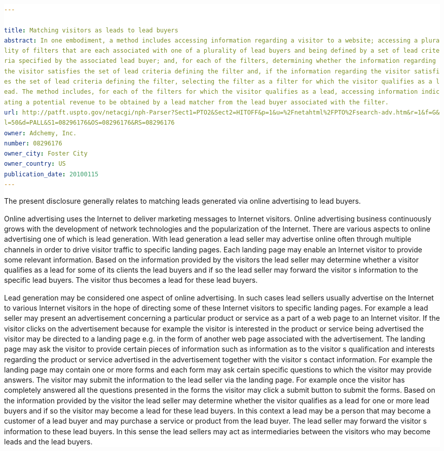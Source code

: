```yaml
---

title: Matching visitors as leads to lead buyers
abstract: In one embodiment, a method includes accessing information regarding a visitor to a website; accessing a plurality of filters that are each associated with one of a plurality of lead buyers and being defined by a set of lead criteria specified by the associated lead buyer; and, for each of the filters, determining whether the information regarding the visitor satisfies the set of lead criteria defining the filter and, if the information regarding the visitor satisfies the set of lead criteria defining the filter, selecting the filter as a filter for which the visitor qualifies as a lead. The method includes, for each of the filters for which the visitor qualifies as a lead, accessing information indicating a potential revenue to be obtained by a lead matcher from the lead buyer associated with the filter.
url: http://patft.uspto.gov/netacgi/nph-Parser?Sect1=PTO2&Sect2=HITOFF&p=1&u=%2Fnetahtml%2FPTO%2Fsearch-adv.htm&r=1&f=G&l=50&d=PALL&S1=08296176&OS=08296176&RS=08296176
owner: Adchemy, Inc.
number: 08296176
owner_city: Foster City
owner_country: US
publication_date: 20100115
---
```

The present disclosure generally relates to matching leads generated via online advertising to lead buyers.

Online advertising uses the Internet to deliver marketing messages to Internet visitors. Online advertising business continuously grows with the development of network technologies and the popularization of the Internet. There are various aspects to online advertising one of which is lead generation. With lead generation a lead seller may advertise online often through multiple channels in order to drive visitor traffic to specific landing pages. Each landing page may enable an Internet visitor to provide some relevant information. Based on the information provided by the visitors the lead seller may determine whether a visitor qualifies as a lead for some of its clients the lead buyers and if so the lead seller may forward the visitor s information to the specific lead buyers. The visitor thus becomes a lead for these lead buyers.

Lead generation may be considered one aspect of online advertising. In such cases lead sellers usually advertise on the Internet to various Internet visitors in the hope of directing some of these Internet visitors to specific landing pages. For example a lead seller may present an advertisement concerning a particular product or service as a part of a web page to an Internet visitor. If the visitor clicks on the advertisement because for example the visitor is interested in the product or service being advertised the visitor may be directed to a landing page e.g. in the form of another web page associated with the advertisement. The landing page may ask the visitor to provide certain pieces of information such as information as to the visitor s qualification and interests regarding the product or service advertised in the advertisement together with the visitor s contact information. For example the landing page may contain one or more forms and each form may ask certain specific questions to which the visitor may provide answers. The visitor may submit the information to the lead seller via the landing page. For example once the visitor has completely answered all the questions presented in the forms the visitor may click a submit button to submit the forms. Based on the information provided by the visitor the lead seller may determine whether the visitor qualifies as a lead for one or more lead buyers and if so the visitor may become a lead for these lead buyers. In this context a lead may be a person that may become a customer of a lead buyer and may purchase a service or product from the lead buyer. The lead seller may forward the visitor s information to these lead buyers. In this sense the lead sellers may act as intermediaries between the visitors who may become leads and the lead buyers.
